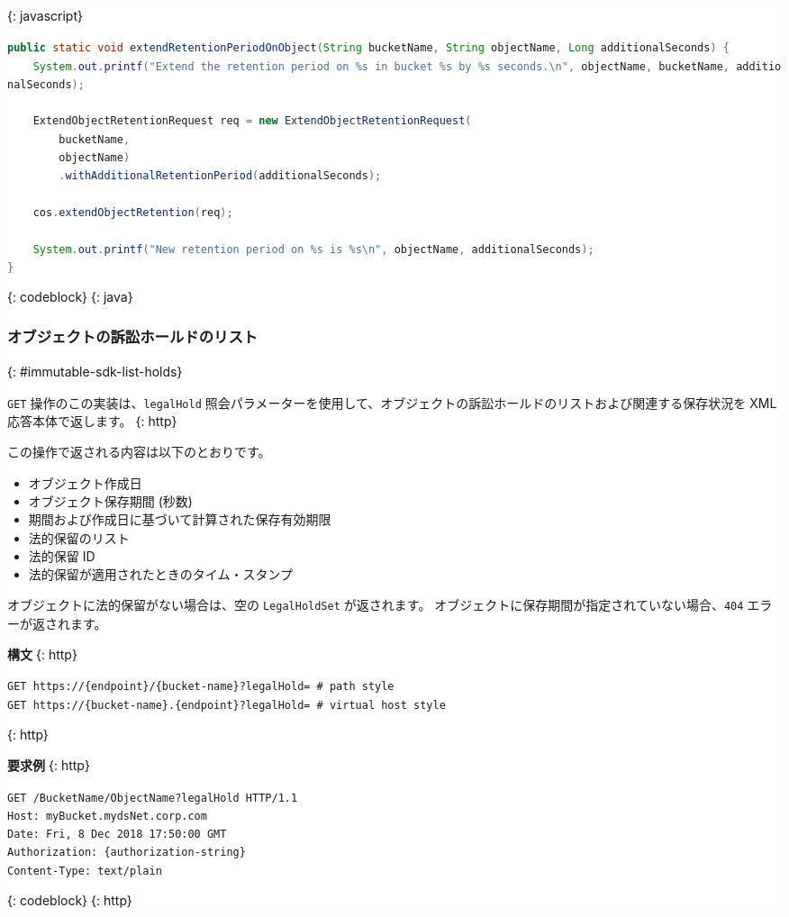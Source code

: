 {: javascript}

```java
public static void extendRetentionPeriodOnObject(String bucketName, String objectName, Long additionalSeconds) {
    System.out.printf("Extend the retention period on %s in bucket %s by %s seconds.\n", objectName, bucketName, additionalSeconds);

    ExtendObjectRetentionRequest req = new ExtendObjectRetentionRequest(
        bucketName, 
        objectName)
        .withAdditionalRetentionPeriod(additionalSeconds);

    cos.extendObjectRetention(req);

    System.out.printf("New retention period on %s is %s\n", objectName, additionalSeconds);
}
```
{: codeblock}
{: java}

### オブジェクトの訴訟ホールドのリスト
{: #immutable-sdk-list-holds}

`GET` 操作のこの実装は、`legalHold` 照会パラメーターを使用して、オブジェクトの訴訟ホールドのリストおよび関連する保存状況を XML 応答本体で返します。
{: http}

この操作で返される内容は以下のとおりです。

* オブジェクト作成日
* オブジェクト保存期間 (秒数)
* 期間および作成日に基づいて計算された保存有効期限
* 法的保留のリスト
* 法的保留 ID
* 法的保留が適用されたときのタイム・スタンプ

オブジェクトに法的保留がない場合は、空の `LegalHoldSet` が返されます。
オブジェクトに保存期間が指定されていない場合、`404` エラーが返されます。

**構文**
{: http}

```
GET https://{endpoint}/{bucket-name}?legalHold= # path style
GET https://{bucket-name}.{endpoint}?legalHold= # virtual host style
```
{: http}

**要求例**
{: http}

```
GET /BucketName/ObjectName?legalHold HTTP/1.1
Host: myBucket.mydsNet.corp.com
Date: Fri, 8 Dec 2018 17:50:00 GMT
Authorization: {authorization-string}
Content-Type: text/plain
```
{: codeblock}
{: http}
